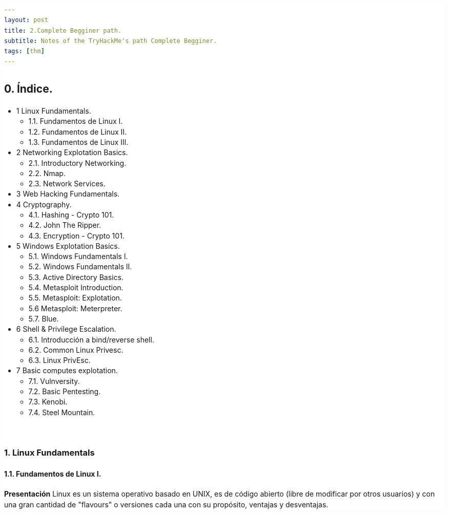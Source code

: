```yaml
---
layout: post
title: 2.Complete Begginer path.
subtitle: Notes of the TryHackMe's path Complete Begginer.
tags: [thm]
---
```


## 0. Índice.
- 1 Linux Fundamentals.
	- 1.1. Fundamentos de Linux I.
	- 1.2. Fundamentos de Linux II.
	- 1.3. Fundamentos de Linux III.
- 2 Networking Explotation Basics.
	- 2.1. Introductory Networking.
	- 2.2. Nmap.
	- 2.3. Network Services.
- 3 Web Hacking Fundamentals.
- 4 Cryptography.
	- 4.1. Hashing - Crypto 101.
	- 4.2. John The Ripper.
	- 4.3. Encryption - Crypto 101.
- 5 Windows Explotation Basics.
	- 5.1. Windows Fundamentals I.
	- 5.2. Windows Fundamentals II.
	- 5.3. Active Directory Basics.
	- 5.4. Metasploit Introduction.
	- 5.5. Metasploit: Explotation.
	- 5.6 Metasploit: Meterpreter.
	- 5.7. Blue.
- 6 Shell & Privilege Escalation.
	- 6.1. Introducción a bind/reverse shell.
	- 6.2. Common Linux Privesc.
	- 6.3. Linux PrivEsc.
- 7 Basic computes explotation.
	- 7.1. Vulnversity.
	- 7.2. Basic Pentesting.
	- 7.3. Kenobi.
	- 7.4. Steel Mountain.
<br />

### 1. Linux Fundamentals

#### 1.1. Fundamentos de Linux I.

**Presentación**
Linux es un sistema operativo basado en UNIX, es de código abierto (libre de modificar por otros usuarios) y con una gran cantidad de "flavours" o versiones cada una con su propósito, ventajas y desventajas.
